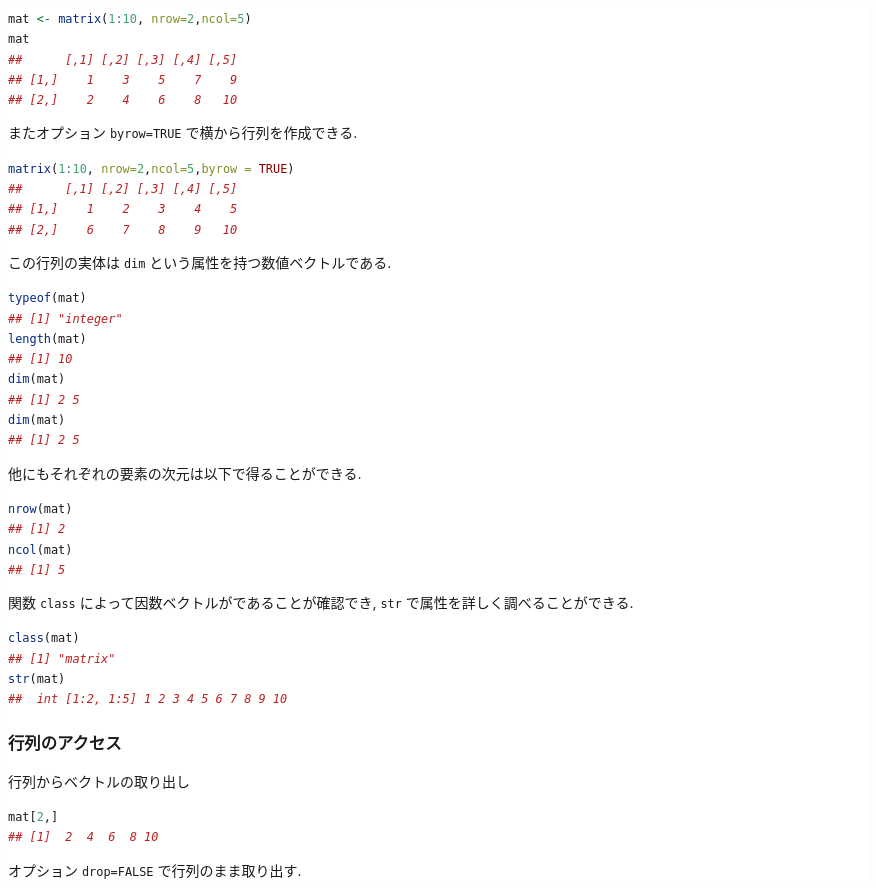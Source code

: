 ```r
mat <- matrix(1:10, nrow=2,ncol=5)
mat
##      [,1] [,2] [,3] [,4] [,5]
## [1,]    1    3    5    7    9
## [2,]    2    4    6    8   10
```

またオプション `byrow=TRUE` で横から行列を作成できる.

```r
matrix(1:10, nrow=2,ncol=5,byrow = TRUE)
##      [,1] [,2] [,3] [,4] [,5]
## [1,]    1    2    3    4    5
## [2,]    6    7    8    9   10
```

この行列の実体は `dim` という属性を持つ数値ベクトルである.

```r
typeof(mat)
## [1] "integer"
length(mat)
## [1] 10
dim(mat)
## [1] 2 5
dim(mat)
## [1] 2 5
```

他にもそれぞれの要素の次元は以下で得ることができる.

```r
nrow(mat)
## [1] 2
ncol(mat)
## [1] 5
```

関数 `class` によって因数ベクトルがであることが確認でき, `str` で属性を詳しく調べることができる.

```r
class(mat)
## [1] "matrix"
str(mat)
##  int [1:2, 1:5] 1 2 3 4 5 6 7 8 9 10
```

### 行列のアクセス

行列からベクトルの取り出し

```r
mat[2,]
## [1]  2  4  6  8 10
```

オプション `drop=FALSE` で行列のまま取り出す.
